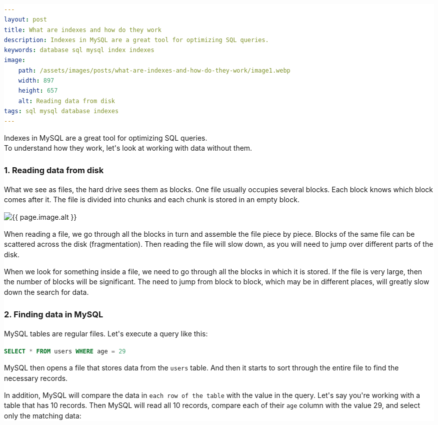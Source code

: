 ```yaml
---
layout: post
title: What are indexes and how do they work
description: Indexes in MySQL are a great tool for optimizing SQL queries.
keywords: database sql mysql index indexes
image:
    path: /assets/images/posts/what-are-indexes-and-how-do-they-work/image1.webp
    width: 897
    height: 657
    alt: Reading data from disk
tags: sql mysql database indexes
---
```


Indexes in MySQL are a great tool for optimizing SQL queries.
<br>
To understand how they work, let's look at working with data without them.

<h3>1. Reading data from disk</h3>

What we see as files, the hard drive sees them as blocks.
One file usually occupies several blocks.
Each block knows which block comes after it.
The file is divided into chunks and each chunk is stored in an empty block.

<div class="post-image">
    <img src="{{ site.url }}{{ page.image.path }}" alt="{{ page.image.alt }}">
</div>

When reading a file, we go through all the blocks in turn and assemble the file piece by piece.
Blocks of the same file can be scattered across the disk (fragmentation).
Then reading the file will slow down, as you will need to jump over different parts of the disk.

When we look for something inside a file, we need to go through all the blocks in which it is stored.
If the file is very large, then the number of blocks will be significant.
The need to jump from block to block, which may be in different places, will greatly slow down the search for data.

<h3>2. Finding data in MySQL</h3>

MySQL tables are regular files. Let's execute a query like this:

```sql
SELECT * FROM users WHERE age = 29
```

MySQL then opens a file that stores data from the `users` table.
And then it starts to sort through the entire file to find the necessary records.

In addition, MySQL will compare the data in `each row of the table` with the value in the query.
Let's say you're working with a table that has 10 records.
Then MySQL will read all 10 records, compare each of their `age` column with the value 29, and select only the matching data:
